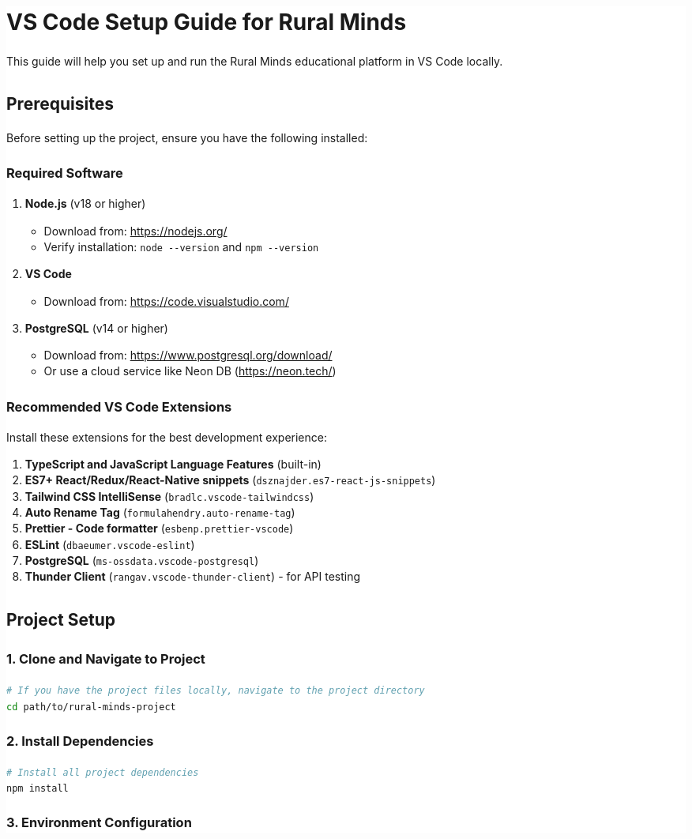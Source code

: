 # VS Code Setup Guide for Rural Minds

This guide will help you set up and run the Rural Minds educational platform in VS Code locally.

## Prerequisites

Before setting up the project, ensure you have the following installed:

### Required Software

1. **Node.js** (v18 or higher)
   - Download from: https://nodejs.org/
   - Verify installation: `node --version` and `npm --version`

2. **VS Code**
   - Download from: https://code.visualstudio.com/

3. **PostgreSQL** (v14 or higher)
   - Download from: https://www.postgresql.org/download/
   - Or use a cloud service like Neon DB (https://neon.tech/)

### Recommended VS Code Extensions

Install these extensions for the best development experience:

1. **TypeScript and JavaScript Language Features** (built-in)
2. **ES7+ React/Redux/React-Native snippets** (`dsznajder.es7-react-js-snippets`)
3. **Tailwind CSS IntelliSense** (`bradlc.vscode-tailwindcss`)
4. **Auto Rename Tag** (`formulahendry.auto-rename-tag`)
5. **Prettier - Code formatter** (`esbenp.prettier-vscode`)
6. **ESLint** (`dbaeumer.vscode-eslint`)
7. **PostgreSQL** (`ms-ossdata.vscode-postgresql`)
8. **Thunder Client** (`rangav.vscode-thunder-client`) - for API testing

## Project Setup

### 1. Clone and Navigate to Project

```bash
# If you have the project files locally, navigate to the project directory
cd path/to/rural-minds-project
```

### 2. Install Dependencies

```bash
# Install all project dependencies
npm install
```

### 3. Environment Configuration
